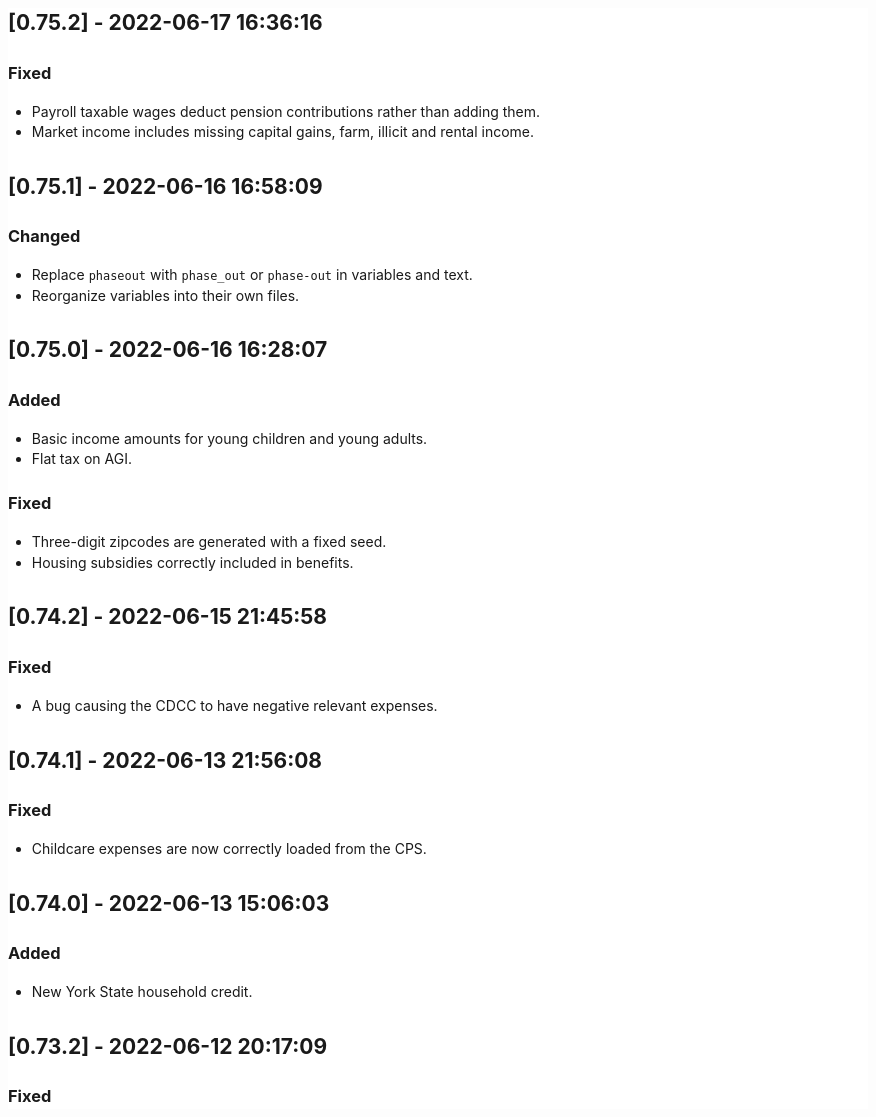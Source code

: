 ## [0.75.2] - 2022-06-17 16:36:16

### Fixed

- Payroll taxable wages deduct pension contributions rather than adding them.
- Market income includes missing capital gains, farm, illicit and rental income.

## [0.75.1] - 2022-06-16 16:58:09

### Changed

- Replace `phaseout` with `phase_out` or `phase-out` in variables and text.
- Reorganize variables into their own files.

## [0.75.0] - 2022-06-16 16:28:07

### Added

- Basic income amounts for young children and young adults.
- Flat tax on AGI.

### Fixed

- Three-digit zipcodes are generated with a fixed seed.
- Housing subsidies correctly included in benefits.

## [0.74.2] - 2022-06-15 21:45:58

### Fixed

- A bug causing the CDCC to have negative relevant expenses.

## [0.74.1] - 2022-06-13 21:56:08

### Fixed

- Childcare expenses are now correctly loaded from the CPS.

## [0.74.0] - 2022-06-13 15:06:03

### Added

- New York State household credit.

## [0.73.2] - 2022-06-12 20:17:09

### Fixed


[0.330.1]: https://github.com/PolicyEngine/policyengine-us/compare/0.330.0...0.330.1
[0.330.0]: https://github.com/PolicyEngine/policyengine-us/compare/0.329.4...0.330.0
[0.329.4]: https://github.com/PolicyEngine/policyengine-us/compare/0.329.3...0.329.4
[0.329.3]: https://github.com/PolicyEngine/policyengine-us/compare/0.329.2...0.329.3
[0.329.2]: https://github.com/PolicyEngine/policyengine-us/compare/0.329.1...0.329.2
[0.329.1]: https://github.com/PolicyEngine/policyengine-us/compare/0.329.0...0.329.1
[0.329.0]: https://github.com/PolicyEngine/policyengine-us/compare/0.328.0...0.329.0
[0.328.0]: https://github.com/PolicyEngine/policyengine-us/compare/0.327.0...0.328.0
[0.327.0]: https://github.com/PolicyEngine/policyengine-us/compare/0.326.0...0.327.0
[0.326.0]: https://github.com/PolicyEngine/policyengine-us/compare/0.325.0...0.326.0
[0.325.0]: https://github.com/PolicyEngine/policyengine-us/compare/0.324.0...0.325.0
[0.324.0]: https://github.com/PolicyEngine/policyengine-us/compare/0.323.0...0.324.0
[0.323.0]: https://github.com/PolicyEngine/policyengine-us/compare/0.322.0...0.323.0
[0.322.0]: https://github.com/PolicyEngine/policyengine-us/compare/0.321.0...0.322.0
[0.321.0]: https://github.com/PolicyEngine/policyengine-us/compare/0.320.1...0.321.0
[0.320.1]: https://github.com/PolicyEngine/policyengine-us/compare/0.320.0...0.320.1
[0.320.0]: https://github.com/PolicyEngine/policyengine-us/compare/0.319.0...0.320.0
[0.319.0]: https://github.com/PolicyEngine/policyengine-us/compare/0.318.0...0.319.0
[0.318.0]: https://github.com/PolicyEngine/policyengine-us/compare/0.317.1...0.318.0
[0.317.1]: https://github.com/PolicyEngine/policyengine-us/compare/0.317.0...0.317.1
[0.317.0]: https://github.com/PolicyEngine/policyengine-us/compare/0.316.1...0.317.0
[0.316.1]: https://github.com/PolicyEngine/policyengine-us/compare/0.316.0...0.316.1
[0.316.0]: https://github.com/PolicyEngine/policyengine-us/compare/0.315.0...0.316.0
[0.315.0]: https://github.com/PolicyEngine/policyengine-us/compare/0.314.1...0.315.0
[0.314.1]: https://github.com/PolicyEngine/policyengine-us/compare/0.314.0...0.314.1
[0.314.0]: https://github.com/PolicyEngine/policyengine-us/compare/0.313.1...0.314.0
[0.313.1]: https://github.com/PolicyEngine/policyengine-us/compare/0.313.0...0.313.1
[0.313.0]: https://github.com/PolicyEngine/policyengine-us/compare/0.312.0...0.313.0
[0.312.0]: https://github.com/PolicyEngine/policyengine-us/compare/0.311.0...0.312.0
[0.311.0]: https://github.com/PolicyEngine/policyengine-us/compare/0.310.2...0.311.0
[0.310.2]: https://github.com/PolicyEngine/policyengine-us/compare/0.310.1...0.310.2
[0.310.1]: https://github.com/PolicyEngine/policyengine-us/compare/0.310.0...0.310.1
[0.310.0]: https://github.com/PolicyEngine/policyengine-us/compare/0.309.0...0.310.0
[0.309.0]: https://github.com/PolicyEngine/policyengine-us/compare/0.308.0...0.309.0
[0.308.0]: https://github.com/PolicyEngine/policyengine-us/compare/0.307.0...0.308.0
[0.307.0]: https://github.com/PolicyEngine/policyengine-us/compare/0.306.0...0.307.0
[0.306.0]: https://github.com/PolicyEngine/policyengine-us/compare/0.305.0...0.306.0
[0.305.0]: https://github.com/PolicyEngine/policyengine-us/compare/0.304.0...0.305.0
[0.304.0]: https://github.com/PolicyEngine/policyengine-us/compare/0.303.1...0.304.0
[0.303.1]: https://github.com/PolicyEngine/policyengine-us/compare/0.303.0...0.303.1
[0.303.0]: https://github.com/PolicyEngine/policyengine-us/compare/0.302.0...0.303.0
[0.302.0]: https://github.com/PolicyEngine/policyengine-us/compare/0.301.2...0.302.0
[0.301.2]: https://github.com/PolicyEngine/policyengine-us/compare/0.301.1...0.301.2
[0.301.1]: https://github.com/PolicyEngine/policyengine-us/compare/0.301.0...0.301.1
[0.301.0]: https://github.com/PolicyEngine/policyengine-us/compare/0.300.4...0.301.0
[0.300.4]: https://github.com/PolicyEngine/policyengine-us/compare/0.300.3...0.300.4
[0.300.3]: https://github.com/PolicyEngine/policyengine-us/compare/0.300.2...0.300.3
[0.300.2]: https://github.com/PolicyEngine/policyengine-us/compare/0.300.1...0.300.2
[0.300.1]: https://github.com/PolicyEngine/policyengine-us/compare/0.300.0...0.300.1
[0.300.0]: https://github.com/PolicyEngine/policyengine-us/compare/0.299.0...0.300.0
[0.299.0]: https://github.com/PolicyEngine/policyengine-us/compare/0.298.0...0.299.0
[0.298.0]: https://github.com/PolicyEngine/policyengine-us/compare/0.297.0...0.298.0
[0.297.0]: https://github.com/PolicyEngine/policyengine-us/compare/0.296.0...0.297.0
[0.296.0]: https://github.com/PolicyEngine/policyengine-us/compare/0.295.1...0.296.0
[0.295.1]: https://github.com/PolicyEngine/policyengine-us/compare/0.295.0...0.295.1
[0.295.0]: https://github.com/PolicyEngine/policyengine-us/compare/0.294.0...0.295.0
[0.294.0]: https://github.com/PolicyEngine/policyengine-us/compare/0.293.1...0.294.0
[0.293.1]: https://github.com/PolicyEngine/policyengine-us/compare/0.293.0...0.293.1
[0.293.0]: https://github.com/PolicyEngine/policyengine-us/compare/0.292.0...0.293.0
[0.292.0]: https://github.com/PolicyEngine/policyengine-us/compare/0.291.0...0.292.0
[0.291.0]: https://github.com/PolicyEngine/policyengine-us/compare/0.290.0...0.291.0
[0.290.0]: https://github.com/PolicyEngine/policyengine-us/compare/0.289.0...0.290.0
[0.289.0]: https://github.com/PolicyEngine/policyengine-us/compare/0.288.0...0.289.0
[0.288.0]: https://github.com/PolicyEngine/policyengine-us/compare/0.287.0...0.288.0
[0.287.0]: https://github.com/PolicyEngine/policyengine-us/compare/0.286.2...0.287.0
[0.286.2]: https://github.com/PolicyEngine/policyengine-us/compare/0.286.1...0.286.2
[0.286.1]: https://github.com/PolicyEngine/policyengine-us/compare/0.286.0...0.286.1
[0.286.0]: https://github.com/PolicyEngine/policyengine-us/compare/0.285.1...0.286.0
[0.285.1]: https://github.com/PolicyEngine/policyengine-us/compare/0.285.0...0.285.1
[0.285.0]: https://github.com/PolicyEngine/policyengine-us/compare/0.284.0...0.285.0
[0.284.0]: https://github.com/PolicyEngine/policyengine-us/compare/0.283.0...0.284.0
[0.283.0]: https://github.com/PolicyEngine/policyengine-us/compare/0.282.0...0.283.0
[0.282.0]: https://github.com/PolicyEngine/policyengine-us/compare/0.281.1...0.282.0
[0.281.1]: https://github.com/PolicyEngine/policyengine-us/compare/0.281.0...0.281.1
[0.281.0]: https://github.com/PolicyEngine/policyengine-us/compare/0.280.0...0.281.0
[0.280.0]: https://github.com/PolicyEngine/policyengine-us/compare/0.279.0...0.280.0
[0.279.0]: https://github.com/PolicyEngine/policyengine-us/compare/0.278.0...0.279.0
[0.278.0]: https://github.com/PolicyEngine/policyengine-us/compare/0.277.0...0.278.0
[0.277.0]: https://github.com/PolicyEngine/policyengine-us/compare/0.276.0...0.277.0
[0.276.0]: https://github.com/PolicyEngine/policyengine-us/compare/0.275.0...0.276.0
[0.275.0]: https://github.com/PolicyEngine/policyengine-us/compare/0.274.0...0.275.0
[0.274.0]: https://github.com/PolicyEngine/policyengine-us/compare/0.273.0...0.274.0
[0.273.0]: https://github.com/PolicyEngine/policyengine-us/compare/0.272.0...0.273.0
[0.272.0]: https://github.com/PolicyEngine/policyengine-us/compare/0.271.0...0.272.0
[0.271.0]: https://github.com/PolicyEngine/policyengine-us/compare/0.270.0...0.271.0
[0.270.0]: https://github.com/PolicyEngine/policyengine-us/compare/0.269.0...0.270.0
[0.269.0]: https://github.com/PolicyEngine/policyengine-us/compare/0.268.0...0.269.0
[0.268.0]: https://github.com/PolicyEngine/policyengine-us/compare/0.267.0...0.268.0
[0.267.0]: https://github.com/PolicyEngine/policyengine-us/compare/0.266.0...0.267.0
[0.266.0]: https://github.com/PolicyEngine/policyengine-us/compare/0.265.0...0.266.0
[0.265.0]: https://github.com/PolicyEngine/policyengine-us/compare/0.264.0...0.265.0
[0.264.0]: https://github.com/PolicyEngine/policyengine-us/compare/0.263.5...0.264.0
[0.263.5]: https://github.com/PolicyEngine/policyengine-us/compare/0.263.4...0.263.5
[0.263.4]: https://github.com/PolicyEngine/policyengine-us/compare/0.263.3...0.263.4
[0.263.3]: https://github.com/PolicyEngine/policyengine-us/compare/0.263.2...0.263.3
[0.263.2]: https://github.com/PolicyEngine/policyengine-us/compare/0.263.1...0.263.2
[0.263.1]: https://github.com/PolicyEngine/policyengine-us/compare/0.263.0...0.263.1
[0.263.0]: https://github.com/PolicyEngine/policyengine-us/compare/0.262.0...0.263.0
[0.262.0]: https://github.com/PolicyEngine/policyengine-us/compare/0.261.1...0.262.0
[0.261.1]: https://github.com/PolicyEngine/policyengine-us/compare/0.261.0...0.261.1
[0.261.0]: https://github.com/PolicyEngine/policyengine-us/compare/0.260.1...0.261.0
[0.260.1]: https://github.com/PolicyEngine/policyengine-us/compare/0.260.0...0.260.1
[0.260.0]: https://github.com/PolicyEngine/policyengine-us/compare/0.259.1...0.260.0
[0.259.1]: https://github.com/PolicyEngine/policyengine-us/compare/0.259.0...0.259.1
[0.259.0]: https://github.com/PolicyEngine/policyengine-us/compare/0.258.0...0.259.0
[0.258.0]: https://github.com/PolicyEngine/policyengine-us/compare/0.257.1...0.258.0
[0.257.1]: https://github.com/PolicyEngine/policyengine-us/compare/0.257.0...0.257.1
[0.257.0]: https://github.com/PolicyEngine/policyengine-us/compare/0.256.0...0.257.0
[0.256.0]: https://github.com/PolicyEngine/policyengine-us/compare/0.255.0...0.256.0
[0.255.0]: https://github.com/PolicyEngine/policyengine-us/compare/0.254.1...0.255.0
[0.254.1]: https://github.com/PolicyEngine/policyengine-us/compare/0.254.0...0.254.1
[0.254.0]: https://github.com/PolicyEngine/policyengine-us/compare/0.253.0...0.254.0
[0.253.0]: https://github.com/PolicyEngine/policyengine-us/compare/0.252.0...0.253.0
[0.252.0]: https://github.com/PolicyEngine/policyengine-us/compare/0.251.1...0.252.0
[0.251.1]: https://github.com/PolicyEngine/policyengine-us/compare/0.251.0...0.251.1
[0.251.0]: https://github.com/PolicyEngine/policyengine-us/compare/0.250.0...0.251.0
[0.250.0]: https://github.com/PolicyEngine/policyengine-us/compare/0.249.0...0.250.0
[0.249.0]: https://github.com/PolicyEngine/policyengine-us/compare/0.248.1...0.249.0
[0.248.1]: https://github.com/PolicyEngine/policyengine-us/compare/0.248.0...0.248.1
[0.248.0]: https://github.com/PolicyEngine/policyengine-us/compare/0.247.0...0.248.0
[0.247.0]: https://github.com/PolicyEngine/policyengine-us/compare/0.246.0...0.247.0
[0.246.0]: https://github.com/PolicyEngine/policyengine-us/compare/0.245.0...0.246.0
[0.245.0]: https://github.com/PolicyEngine/policyengine-us/compare/0.244.0...0.245.0
[0.244.0]: https://github.com/PolicyEngine/policyengine-us/compare/0.243.0...0.244.0
[0.243.0]: https://github.com/PolicyEngine/policyengine-us/compare/0.242.0...0.243.0
[0.242.0]: https://github.com/PolicyEngine/policyengine-us/compare/0.241.0...0.242.0
[0.241.0]: https://github.com/PolicyEngine/policyengine-us/compare/0.240.0...0.241.0
[0.240.0]: https://github.com/PolicyEngine/policyengine-us/compare/0.239.1...0.240.0
[0.239.1]: https://github.com/PolicyEngine/policyengine-us/compare/0.239.0...0.239.1
[0.239.0]: https://github.com/PolicyEngine/policyengine-us/compare/0.238.1...0.239.0
[0.238.1]: https://github.com/PolicyEngine/policyengine-us/compare/0.238.0...0.238.1
[0.238.0]: https://github.com/PolicyEngine/policyengine-us/compare/0.237.1...0.238.0
[0.237.1]: https://github.com/PolicyEngine/policyengine-us/compare/0.237.0...0.237.1
[0.237.0]: https://github.com/PolicyEngine/policyengine-us/compare/0.236.0...0.237.0
[0.236.0]: https://github.com/PolicyEngine/policyengine-us/compare/0.235.0...0.236.0
[0.235.0]: https://github.com/PolicyEngine/policyengine-us/compare/0.234.0...0.235.0
[0.234.0]: https://github.com/PolicyEngine/policyengine-us/compare/0.233.0...0.234.0
[0.233.0]: https://github.com/PolicyEngine/policyengine-us/compare/0.232.0...0.233.0
[0.232.0]: https://github.com/PolicyEngine/policyengine-us/compare/0.231.2...0.232.0
[0.231.2]: https://github.com/PolicyEngine/policyengine-us/compare/0.231.1...0.231.2
[0.231.1]: https://github.com/PolicyEngine/policyengine-us/compare/0.231.0...0.231.1
[0.231.0]: https://github.com/PolicyEngine/policyengine-us/compare/0.230.1...0.231.0
[0.230.1]: https://github.com/PolicyEngine/policyengine-us/compare/0.230.0...0.230.1
[0.230.0]: https://github.com/PolicyEngine/policyengine-us/compare/0.229.0...0.230.0
[0.229.0]: https://github.com/PolicyEngine/policyengine-us/compare/0.228.0...0.229.0
[0.228.0]: https://github.com/PolicyEngine/policyengine-us/compare/0.227.1...0.228.0
[0.227.1]: https://github.com/PolicyEngine/policyengine-us/compare/0.227.0...0.227.1